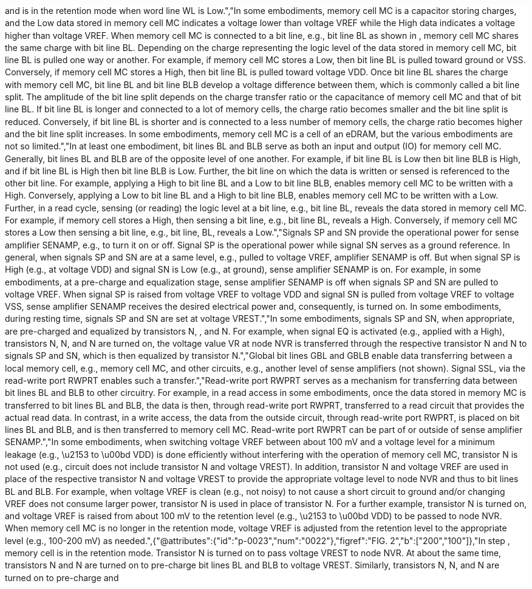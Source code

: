 and is in the retention mode when word line WL is Low.","In some embodiments, memory cell MC is a capacitor storing charges, and the Low data stored in memory cell MC indicates a voltage lower than voltage VREF while the High data indicates a voltage higher than voltage VREF. When memory cell MC is connected to a bit line, e.g., bit line BL as shown in , memory cell MC shares the same charge with bit line BL. Depending on the charge representing the logic level of the data stored in memory cell MC, bit line BL is pulled one way or another. For example, if memory cell MC stores a Low, then bit line BL is pulled toward ground or VSS. Conversely, if memory cell MC stores a High, then bit line BL is pulled toward voltage VDD. Once bit line BL shares the charge with memory cell MC, bit line BL and bit line BLB develop a voltage difference between them, which is commonly called a bit line split. The amplitude of the bit line split depends on the charge transfer ratio or the capacitance of memory cell MC and that of bit line BL. If bit line BL is longer and connected to a lot of memory cells, the charge ratio becomes smaller and the bit line split is reduced. Conversely, if bit line BL is shorter and is connected to a less number of memory cells, the charge ratio becomes higher and the bit line split increases. In some embodiments, memory cell MC is a cell of an eDRAM, but the various embodiments are not so limited.","In at least one embodiment, bit lines BL and BLB serve as both an input and output (IO) for memory cell MC. Generally, bit lines BL and BLB are of the opposite level of one another. For example, if bit line BL is Low then bit line BLB is High, and if bit line BL is High then bit line BLB is Low. Further, the bit line on which the data is written or sensed is referenced to the other bit line. For example, applying a High to bit line BL and a Low to bit line BLB, enables memory cell MC to be written with a High. Conversely, applying a Low to bit line BL and a High to bit line BLB, enables memory cell MC to be written with a Low. Further, in a read cycle, sensing (or reading) the logic level at a bit line, e.g., bit line BL, reveals the data stored in memory cell MC. For example, if memory cell stores a High, then sensing a bit line, e.g., bit line BL, reveals a High. Conversely, if memory cell MC stores a Low then sensing a bit line, e.g., bit line, BL, reveals a Low.","Signals SP and SN provide the operational power for sense amplifier SENAMP, e.g., to turn it on or off. Signal SP is the operational power while signal SN serves as a ground reference. In general, when signals SP and SN are at a same level, e.g., pulled to voltage VREF, amplifier SENAMP is off. But when signal SP is High (e.g., at voltage VDD) and signal SN is Low (e.g., at ground), sense amplifier SENAMP is on. For example, in some embodiments, at a pre-charge and equalization stage, sense amplifier SENAMP is off when signals SP and SN are pulled to voltage VREF. When signal SP is raised from voltage VREF to voltage VDD and signal SN is pulled from voltage VREF to voltage VSS, sense amplifier SENAMP receives the desired electrical power and, consequently, is turned on. In some embodiments, during resting time, signals SP and SN are set at voltage VREST.","In some embodiments, signals SP and SN, when appropriate, are pre-charged and equalized by transistors N, , and N. For example, when signal EQ is activated (e.g., applied with a High), transistors N, N, and N are turned on, the voltage value VR at node NVR is transferred through the respective transistor N and N to signals SP and SN, which is then equalized by transistor N.","Global bit lines GBL and GBLB enable data transferring between a local memory cell, e.g., memory cell MC, and other circuits, e.g., another level of sense amplifiers (not shown). Signal SSL, via the read-write port RWPRT enables such a transfer.","Read-write port RWPRT serves as a mechanism for transferring data between bit lines BL and BLB to other circuitry. For example, in a read access in some embodiments, once the data stored in memory MC is transferred to bit lines BL and BLB, the data is then, through read-write port RWPRT, transferred to a read circuit that provides the actual read data. In contrast, in a write access, the data from the outside circuit, through read-write port RWPRT, is placed on bit lines BL and BLB, and is then transferred to memory cell MC. Read-write port RWPRT can be part of or outside of sense amplifier SENAMP.","In some embodiments, when switching voltage VREF between about 100 mV and a voltage level for a minimum leakage (e.g., \u2153 to \u00bd VDD) is done efficiently without interfering with the operation of memory cell MC, transistor N is not used (e.g., circuit  does not include transistor N and voltage VREST). In addition, transistor N and voltage VREF are used in place of the respective transistor N and voltage VREST to provide the appropriate voltage level to node NVR and thus to bit lines BL and BLB. For example, when voltage VREF is clean (e.g., not noisy) to not cause a short circuit to ground and\/or changing VREF does not consume larger power, transistor N is used in place of transistor N. For a further example, transistor N is turned on, and voltage VREF is raised from about 100 mV to the retention level (e.g., \u2153 to \u00bd VDD) to be passed to node NVR. When memory cell MC is no longer in the retention mode, voltage VREF is adjusted from the retention level to the appropriate level (e.g., 100-200 mV) as needed.",{"@attributes":{"id":"p-0023","num":"0022"},"figref":"FIG. 2","b":["200","100"]},"In step , memory cell is in the retention mode. Transistor N is turned on to pass voltage VREST to node NVR. At about the same time, transistors N and N are turned on to pre-charge bit lines BL and BLB to voltage VREST. Similarly, transistors N, N, and N are turned on to pre-charge and